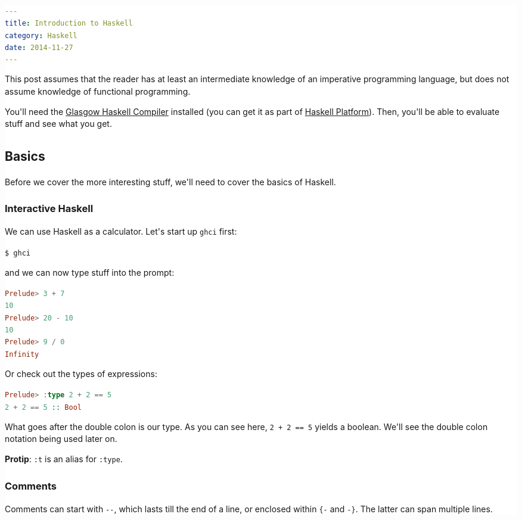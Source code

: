 ```yaml
---
title: Introduction to Haskell
category: Haskell
date: 2014-11-27
---
```


This post assumes that the reader has at least an intermediate knowledge of an
imperative programming language, but does not assume knowledge of functional
programming.

You'll need the [Glasgow Haskell Compiler](https://www.haskell.org/ghc/)
installed (you can get it as part of
[Haskell Platform](https://www.haskell.org/platform/)). Then, you'll be able to
evaluate stuff and see what you get.

## Basics

Before we cover the more interesting stuff, we'll need to cover the basics of
Haskell.

### Interactive Haskell

We can use Haskell as a calculator. Let's start up `ghci` first:

```bash
$ ghci
```

and we can now type stuff into the prompt:

```haskell
Prelude> 3 + 7
10
Prelude> 20 - 10
10
Prelude> 9 / 0
Infinity
```

Or check out the types of expressions:

```haskell
Prelude> :type 2 + 2 == 5
2 + 2 == 5 :: Bool
```

What goes after the double colon is our type. As you can see here, `2 + 2 == 5`
yields a boolean. We'll see the double colon notation being used later on.

**Protip**: `:t` is an alias for `:type`.

### Comments

Comments can start with `--`, which lasts till the end of a line, or enclosed
within `{-` and `-}`. The latter can span multiple lines.
